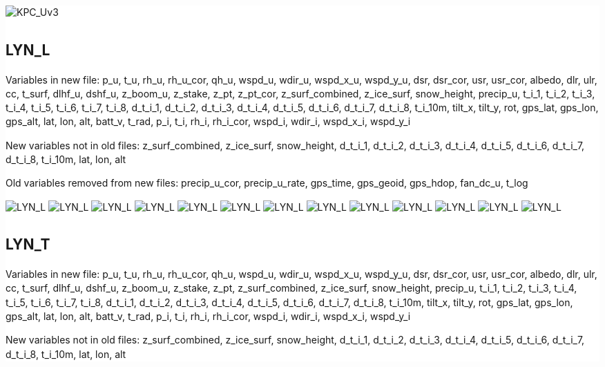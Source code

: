 ![KPC_Uv3](../figures/aws-l3_versus_aws-l3-dev_20240816/KPC_Uv3_12.png)
 
## LYN_L
Variables in new file:
p_u, t_u, rh_u, rh_u_cor, qh_u, wspd_u, wdir_u, wspd_x_u, wspd_y_u, dsr, dsr_cor, usr, usr_cor, albedo, dlr, ulr, cc, t_surf, dlhf_u, dshf_u, z_boom_u, z_stake, z_pt, z_pt_cor, z_surf_combined, z_ice_surf, snow_height, precip_u, t_i_1, t_i_2, t_i_3, t_i_4, t_i_5, t_i_6, t_i_7, t_i_8, d_t_i_1, d_t_i_2, d_t_i_3, d_t_i_4, d_t_i_5, d_t_i_6, d_t_i_7, d_t_i_8, t_i_10m, tilt_x, tilt_y, rot, gps_lat, gps_lon, gps_alt, lat, lon, alt, batt_v, t_rad, p_i, t_i, rh_i, rh_i_cor, wspd_i, wdir_i, wspd_x_i, wspd_y_i

New variables not in old files:
z_surf_combined, z_ice_surf, snow_height, d_t_i_1, d_t_i_2, d_t_i_3, d_t_i_4, d_t_i_5, d_t_i_6, d_t_i_7, d_t_i_8, t_i_10m, lat, lon, alt

Old variables removed from new files:
precip_u_cor, precip_u_rate, gps_time, gps_geoid, gps_hdop, fan_dc_u, t_log
 
![LYN_L](../figures/aws-l3_versus_aws-l3-dev_20240816/LYN_L_0.png)
![LYN_L](../figures/aws-l3_versus_aws-l3-dev_20240816/LYN_L_1.png)
![LYN_L](../figures/aws-l3_versus_aws-l3-dev_20240816/LYN_L_2.png)
![LYN_L](../figures/aws-l3_versus_aws-l3-dev_20240816/LYN_L_3.png)
![LYN_L](../figures/aws-l3_versus_aws-l3-dev_20240816/LYN_L_4.png)
![LYN_L](../figures/aws-l3_versus_aws-l3-dev_20240816/LYN_L_5.png)
![LYN_L](../figures/aws-l3_versus_aws-l3-dev_20240816/LYN_L_6.png)
![LYN_L](../figures/aws-l3_versus_aws-l3-dev_20240816/LYN_L_7.png)
![LYN_L](../figures/aws-l3_versus_aws-l3-dev_20240816/LYN_L_8.png)
![LYN_L](../figures/aws-l3_versus_aws-l3-dev_20240816/LYN_L_9.png)
![LYN_L](../figures/aws-l3_versus_aws-l3-dev_20240816/LYN_L_10.png)
![LYN_L](../figures/aws-l3_versus_aws-l3-dev_20240816/LYN_L_11.png)
![LYN_L](../figures/aws-l3_versus_aws-l3-dev_20240816/LYN_L_12.png)
 
## LYN_T
Variables in new file:
p_u, t_u, rh_u, rh_u_cor, qh_u, wspd_u, wdir_u, wspd_x_u, wspd_y_u, dsr, dsr_cor, usr, usr_cor, albedo, dlr, ulr, cc, t_surf, dlhf_u, dshf_u, z_boom_u, z_stake, z_pt, z_surf_combined, z_ice_surf, snow_height, precip_u, t_i_1, t_i_2, t_i_3, t_i_4, t_i_5, t_i_6, t_i_7, t_i_8, d_t_i_1, d_t_i_2, d_t_i_3, d_t_i_4, d_t_i_5, d_t_i_6, d_t_i_7, d_t_i_8, t_i_10m, tilt_x, tilt_y, rot, gps_lat, gps_lon, gps_alt, lat, lon, alt, batt_v, t_rad, p_i, t_i, rh_i, rh_i_cor, wspd_i, wdir_i, wspd_x_i, wspd_y_i

New variables not in old files:
z_surf_combined, z_ice_surf, snow_height, d_t_i_1, d_t_i_2, d_t_i_3, d_t_i_4, d_t_i_5, d_t_i_6, d_t_i_7, d_t_i_8, t_i_10m, lat, lon, alt
